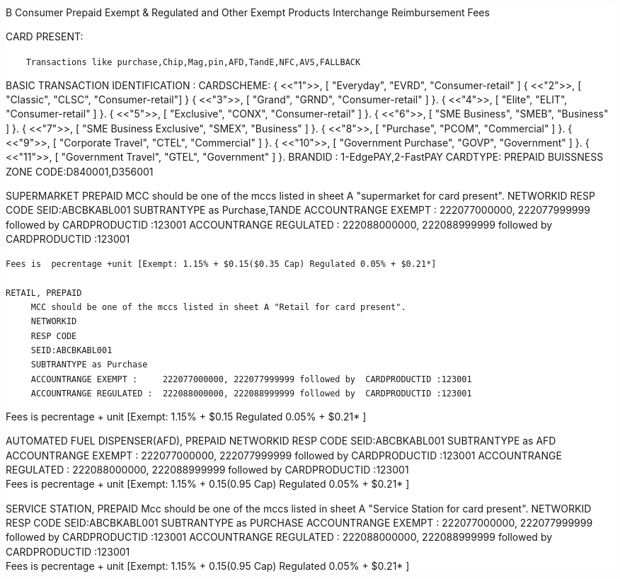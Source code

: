 B  Consumer Prepaid Exempt & Regulated and Other Exempt Products Interchange Reimbursement Fees 

CARD PRESENT:

        Transactions like purchase,Chip,Mag,pin,AFD,TandE,NFC,AVS,FALLBACK 
       
BASIC TRANSACTION IDENTIFICATION :
        CARDSCHEME: { <<"1">>, [ "Everyday", "EVRD", "Consumer-retail" ] 
                     { <<"2">>, [ "Classic", "CLSC", "Consumer-retail"] }
                     { <<"3">>, [ "Grand", "GRND", "Consumer-retail" ] }.
                     { <<"4">>, [ "Elite", "ELIT", "Consumer-retail" ] }.
                     { <<"5">>, [ "Exclusive", "CONX", "Consumer-retail" ] }.
                     { <<"6">>, [ "SME Business", "SMEB", "Business" ] }.
                     { <<"7">>, [ "SME Business Exclusive", "SMEX", "Business" ] }.
                     { <<"8">>, [ "Purchase", "PCOM", "Commercial" ] }.
                     { <<"9">>, [ "Corporate Travel", "CTEL", "Commercial" ] }.
                     { <<"10">>, [ "Government Purchase", "GOVP", "Government" ] }.
                     { <<"11">>, [ "Government Travel", "GTEL", "Government" ] }.
         BRANDID : 1-EdgePAY,2-FastPAY
         CARDTYPE: PREPAID
         BUISSNESS ZONE CODE:D840001,D356001

SUPERMARKET PREPAID
         MCC should be one of the mccs listed in sheet A "supermarket for card present". 
         NETWORKID 
         RESP CODE
         SEID:ABCBKABL001
         SUBTRANTYPE as Purchase,TANDE
         ACCOUNTRANGE EXEMPT :     222077000000, 222077999999 followed by  CARDPRODUCTID :123001
         ACCOUNTRANGE REGULATED :  222088000000, 222088999999 followed by  CARDPRODUCTID :123001
         
    Fees is  pecrentage +unit [Exempt: 1.15% + $0.15($0.35 Cap) Regulated 0.05% + $0.21*]
        
    RETAIL, PREPAID 
         MCC should be one of the mccs listed in sheet A "Retail for card present". 
         NETWORKID
         RESP CODE 
         SEID:ABCBKABL001
         SUBTRANTYPE as Purchase
         ACCOUNTRANGE EXEMPT :     222077000000, 222077999999 followed by  CARDPRODUCTID :123001
         ACCOUNTRANGE REGULATED :  222088000000, 222088999999 followed by  CARDPRODUCTID :123001   
   Fees is pecrentage + unit [Exempt: 1.15% + $0.15 Regulated 0.05% + $0.21* ]

   AUTOMATED FUEL DISPENSER(AFD), PREPAID
         NETWORKID
         RESP CODE 
         SEID:ABCBKABL001
         SUBTRANTYPE as AFD
         ACCOUNTRANGE EXEMPT :     222077000000, 222077999999 followed by  CARDPRODUCTID :123001
         ACCOUNTRANGE REGULATED :  222088000000, 222088999999 followed by  CARDPRODUCTID :123001    
     Fees is pecrentage + unit [Exempt: 1.15% + $0.15($0.95 Cap) Regulated 0.05% + $0.21* ]

   SERVICE STATION, PREPAID
          Mcc should be one of the mccs listed in sheet A "Service Station for card present". 
         NETWORKID
         RESP CODE 
         SEID:ABCBKABL001
         SUBTRANTYPE as PURCHASE
         ACCOUNTRANGE EXEMPT :     222077000000, 222077999999 followed by  CARDPRODUCTID :123001
         ACCOUNTRANGE REGULATED :  222088000000, 222088999999 followed by  CARDPRODUCTID :123001   
     Fees is pecrentage + unit [Exempt: 1.15% + $0.15($0.95 Cap)  Regulated 0.05% + $0.21* ]
